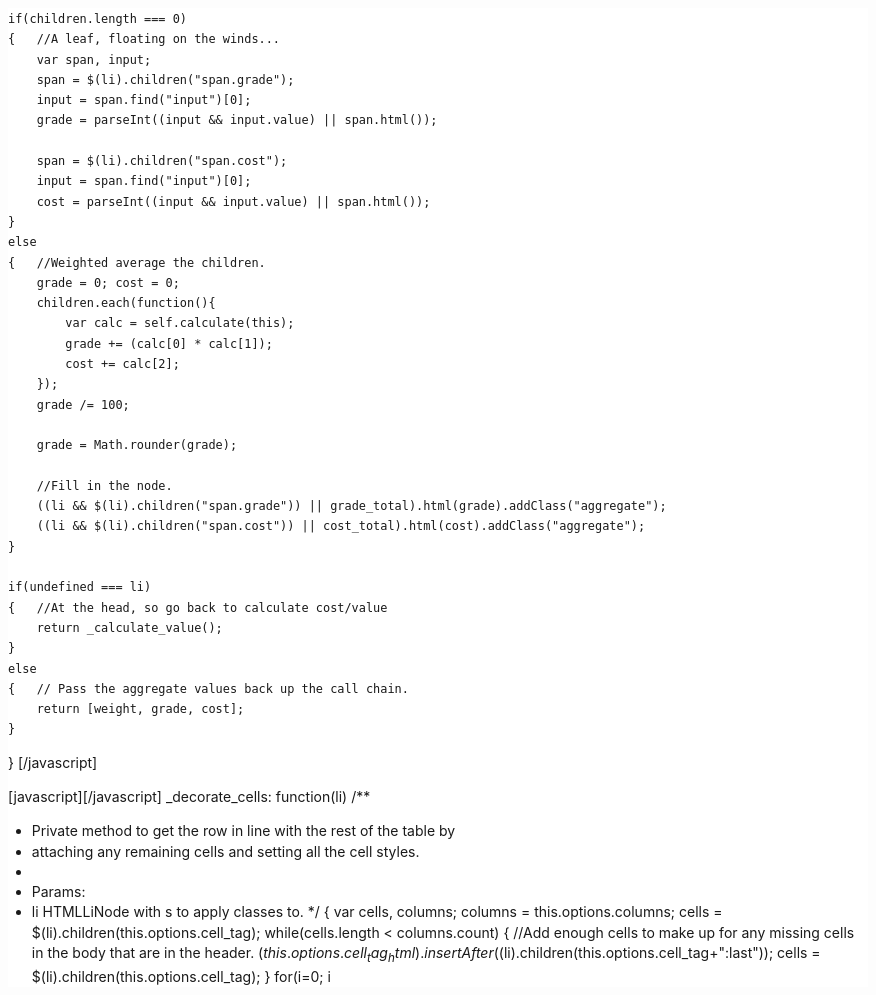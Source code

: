 	if(children.length === 0)
	{	//A leaf, floating on the winds...
		var span, input;
		span = $(li).children("span.grade");
		input = span.find("input")[0];
		grade = parseInt((input && input.value) || span.html());

		span = $(li).children("span.cost");
		input = span.find("input")[0];
		cost = parseInt((input && input.value) || span.html());
	}
	else
	{	//Weighted average the children.
		grade = 0; cost = 0;
		children.each(function(){
			var calc = self.calculate(this);
			grade += (calc[0] * calc[1]);
			cost += calc[2];
		});
		grade /= 100;

		grade = Math.rounder(grade);

		//Fill in the node.
		((li && $(li).children("span.grade")) || grade_total).html(grade).addClass("aggregate");
		((li && $(li).children("span.cost")) || cost_total).html(cost).addClass("aggregate");
	}

	if(undefined === li)
	{	//At the head, so go back to calculate cost/value
		return _calculate_value();
	}
	else
	{	// Pass the aggregate values back up the call chain.
		return [weight, grade, cost];
	}
}
[/javascript]



[javascript][/javascript]
_decorate_cells: function(li)
/**
 * Private method to get the row in line with the rest of the table by
 * attaching any remaining cells and setting all the cell styles.
 *
 * Params:
 *	li	HTMLLiNode with s to apply classes to. */ { var cells, columns; columns = this.options.columns; cells = $(li).children(this.options.cell_tag); while(cells.length < columns.count) { //Add enough cells to make up for any missing cells in the body that are in the header. $(this.options.cell_tag_html).insertAfter($(li).children(this.options.cell_tag+":last")); cells = $(li).children(this.options.cell_tag); } for(i=0; i

